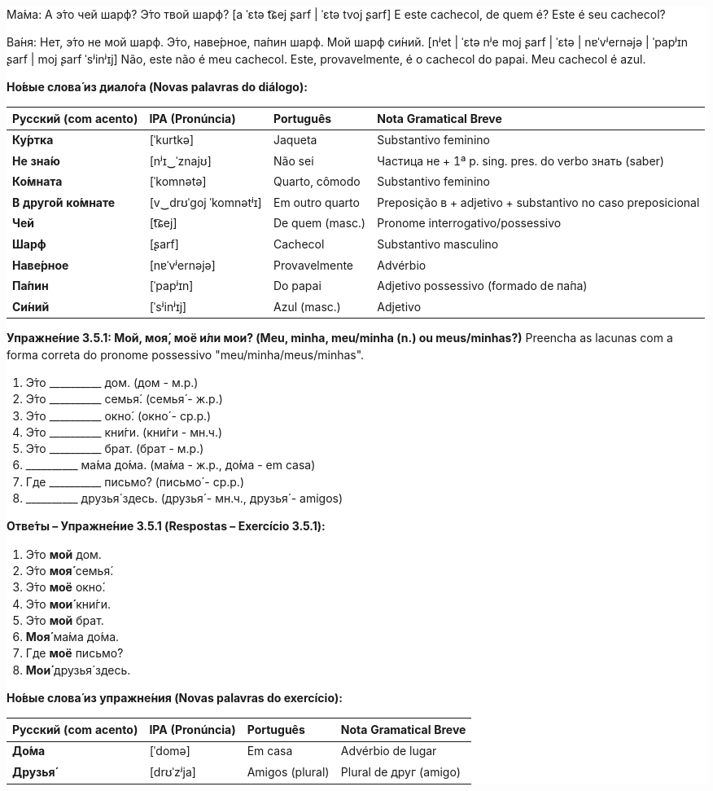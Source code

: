 Ма́ма: А э́то чей шарф? Э́то твой шарф?
[a ˈɛtə t͡ɕej ʂarf | ˈɛtə tvoj ʂarf]
E este cachecol, de quem é? Este é seu cachecol?

Ва́ня: Нет, э́то не мой шарф. Э́то, наве́рное, па́пин шарф. Мой шарф си́ний.
[nʲet | ˈɛtə nʲe moj ʂarf | ˈɛtə | nɐˈvʲernəjə | ˈpapʲɪn ʂarf | moj ʂarf ˈsʲinʲɪj]
Não, este não é meu cachecol. Este, provavelmente, é o cachecol do papai. Meu cachecol é azul.

**Но́вые слова́ из диало́га (Novas palavras do diálogo):**

| Русский (com acento) | IPA (Pronúncia)   | Português            | Nota Gramatical Breve                                     |
| :------------------- | :---------------- | :------------------- | :-------------------------------------------------------- |
| **Ку́ртка**           | [ˈkurtkə]         | Jaqueta              | Substantivo feminino                                      |
| **Не зна́ю**          | [nʲɪ‿ˈznajʊ]       | Não sei              | Частица не + 1ª p. sing. pres. do verbo знать (saber)     |
| **Ко́мната**          | [ˈkomnətə]        | Quarto, cômodo       | Substantivo feminino                                      |
| **В друго́й ко́мнате**| [v‿drʊˈɡoj ˈkomnətʲɪ]| Em outro quarto    | Preposição в + adjetivo + substantivo no caso preposicional |
| **Чей**              | [t͡ɕej]            | De quem (masc.)      | Pronome interrogativo/possessivo                          |
| **Шарф**             | [ʂarf]            | Cachecol             | Substantivo masculino                                     |
| **Наве́рное**         | [nɐˈvʲernəjə]     | Provavelmente        | Advérbio                                                  |
| **Па́пин**            | [ˈpapʲɪn]         | Do papai             | Adjetivo possessivo (formado de па́па)                     |
| **Си́ний**            | [ˈsʲinʲɪj]        | Azul (masc.)         | Adjetivo                                                  |

**Упражне́ние 3.5.1: Мой, моя́, моё и́ли мои́? (Meu, minha, meu/minha (n.) ou meus/minhas?)**
Preencha as lacunas com a forma correta do pronome possessivo "meu/minha/meus/minhas".

1.  Э́то __________ дом. (дом - м.р.)
2.  Э́то __________ семья́. (семья́ - ж.р.)
3.  Э́то __________ окно́. (окно́ - ср.р.)
4.  Э́то __________ кни́ги. (кни́ги - мн.ч.)
5.  Э́то __________ брат. (брат - м.р.)
6.  __________ ма́ма до́ма. (ма́ма - ж.р., до́ма - em casa)
7.  Где __________ письмо́? (письмо́ - ср.р.)
8.  __________ друзья́ здесь. (друзья́ - мн.ч., друзья́ - amigos)

**Отве́ты – Упражне́ние 3.5.1 (Respostas – Exercício 3.5.1):**
1.  Э́то **мой** дом.
2.  Э́то **моя́** семья́.
3.  Э́то **моё** окно́.
4.  Э́то **мои́** кни́ги.
5.  Э́то **мой** брат.
6.  **Моя́** ма́ма до́ма.
7.  Где **моё** письмо́?
8.  **Мои́** друзья́ здесь.

**Но́вые слова́ из упражне́ния (Novas palavras do exercício):**

| Русский (com acento) | IPA (Pronúncia) | Português       | Nota Gramatical Breve |
| :------------------- | :-------------- | :-------------- | :-------------------- |
| **До́ма**             | [ˈdomə]         | Em casa         | Advérbio de lugar     |
| **Друзья́**           | [drʊˈzʲja]      | Amigos (plural) | Plural de друг (amigo)|

